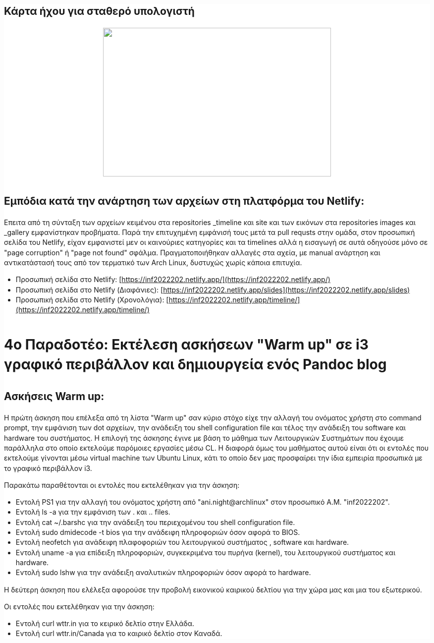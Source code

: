 Κάρτα ήχου για σταθερό υπολογιστή
-
<p align="center">
  <img width="460" height="300" src="https://github.com/AgnesTatsis/hci/assets/147337057/79c6cbd8-6089-4ffa-a8a6-2372b450a574">
</p>

Εμπόδια κατά την ανάρτηση των αρχείων στη πλατφόρμα του Netlify:
-
Επειτα από τη σύνταξη των αρχείων κειμένου στα repositories _timeline και site και των εικόνων στα repositories images και _gallery εμφανίστηκαν προβήματα. Παρά την επιτυχημένη εμφάνισή τους μετά τα pull requsts στην ομάδα, στον προσωπική σελίδα του Netlify, είχαν εμφανιστεί μεν οι καινούριες κατηγορίες και τα timelines αλλά η εισαγωγή σε αυτά οδηγούσε μόνο σε "page corruption" ή "page not found" σφάλμα. Πραγματοποιήθηκαν αλλαγές στα αχεία, με manual ανάρτηση και αντικατάστασή τους από τον τερματικό των Arch Linux, δυστυχώς χωρίς κάποια επιτυχία.

- Προσωπική σελίδα στο Netlify: [https://inf2022202.netlify.app/](https://inf2022202.netlify.app/)
- Προσωπική σελίδα στο Netlify (Διαφάνιες): [https://inf2022202.netlify.app/slides](https://inf2022202.netlify.app/slides)
- Προσωπική σελίδα στο Netlify (Χρονολόγια): [https://inf2022202.netlify.app/timeline/](https://inf2022202.netlify.app/timeline/)


# 4ο Παραδοτέο: Εκτέλεση ασκήσεων "Warm up" σε i3 γραφικό περιβάλλον και δημιουργεία ενός Pandoc blog

Ασκήσεις Warm up:
-
Η πρώτη άσκηση που επέλεξα από τη λίστα "Warm up" σαν κύριο στόχο είχε την αλλαγή του ονόματος χρήστη στο command prompt, την εμφάνιση των dot αρχείων, την ανάδειξη του shell configuration file και τέλος την ανάδειξη του software και hardware του συστήματος. Η επιλογή της άσκησης έγινε με βάση το μάθημα των Λειτουργικών Συστημάτων που έχουμε παράλληλα στο οποίο εκτελούμε παρόμοιες εργασίες μέσω CL. Η διαφορά όμως του μαθήματος αυτού είναι ότι οι εντολές που εκτελούμε γίνονται μέσω virtual machine των Ubuntu Linux, κάτι το οποίο δεν μας προσφαίρει την ίδια εμπειρία προσωπικά με το γραφικό περιβάλλον i3.

Παρακάτω παραθέτονται οι εντολές που εκτελέθηκαν για την άσκηση:
- Εντολή PS1 για την αλλαγή του ονόματος χρήστη από "ani.night@archlinux" στον προσωπικό Α.Μ. "inf2022202".
- Εντολή ls -a για την εμφάνιση των . και .. files.
- Εντολή cat ~/.barshc για την ανάδειξη του περιεχομένου του shell configuration file.
- Εντολή sudo dmidecode -t bios για την ανάδειφη πληροφοριών όσον αφορά το BIOS.
- Εντολή neofetch για ανάδειφη πλαφοφοριών του λειτουργικού συστήματος ,  software και hardware.
- Εντολή uname -a για επίδειξη πληροφοριών, συγκεκριμένα του πυρήνα (kernel), του λειτουργικού συστήματος και hardware.
- Εντολή sudo lshw για την ανάδειξη αναλυτικών πληροφοριών όσον αφορά το hardware.

Η δεύτερη άσκηση που ελέλεξα αφορούσε την προβολή εικονικού καιρικού δελτίου για την χώρα μας και μια του εξωτερικού. 

Οι εντολές που εκτελέθηκαν για την άσκηση:
- Εντολή curl wttr.in για το κειρικό δελτίο στην Ελλάδα.
- Εντολή curl wttr.in/Canada για το καιρικό δελτίο στον Καναδά.
